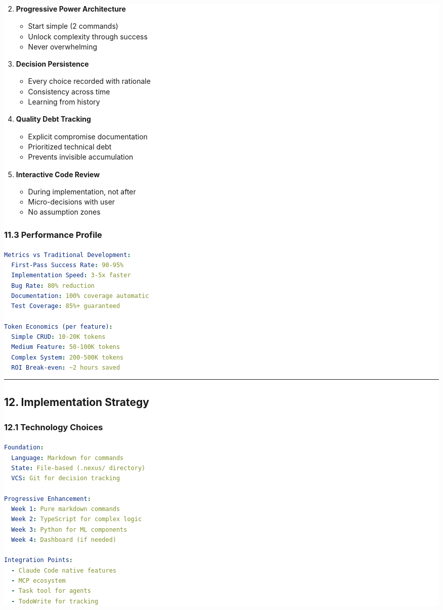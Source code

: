 2. **Progressive Power Architecture**
   - Start simple (2 commands)
   - Unlock complexity through success
   - Never overwhelming

3. **Decision Persistence**
   - Every choice recorded with rationale
   - Consistency across time
   - Learning from history

4. **Quality Debt Tracking**
   - Explicit compromise documentation
   - Prioritized technical debt
   - Prevents invisible accumulation

5. **Interactive Code Review**
   - During implementation, not after
   - Micro-decisions with user
   - No assumption zones

### 11.3 Performance Profile

```yaml
Metrics vs Traditional Development:
  First-Pass Success Rate: 90-95%
  Implementation Speed: 3-5x faster
  Bug Rate: 80% reduction
  Documentation: 100% coverage automatic
  Test Coverage: 85%+ guaranteed

Token Economics (per feature):
  Simple CRUD: 10-20K tokens
  Medium Feature: 50-100K tokens
  Complex System: 200-500K tokens
  ROI Break-even: ~2 hours saved
```

---

## 12. Implementation Strategy

### 12.1 Technology Choices

```yaml
Foundation:
  Language: Markdown for commands
  State: File-based (.nexus/ directory)
  VCS: Git for decision tracking

Progressive Enhancement:
  Week 1: Pure markdown commands
  Week 2: TypeScript for complex logic
  Week 3: Python for ML components
  Week 4: Dashboard (if needed)

Integration Points:
  - Claude Code native features
  - MCP ecosystem
  - Task tool for agents
  - TodoWrite for tracking
```
